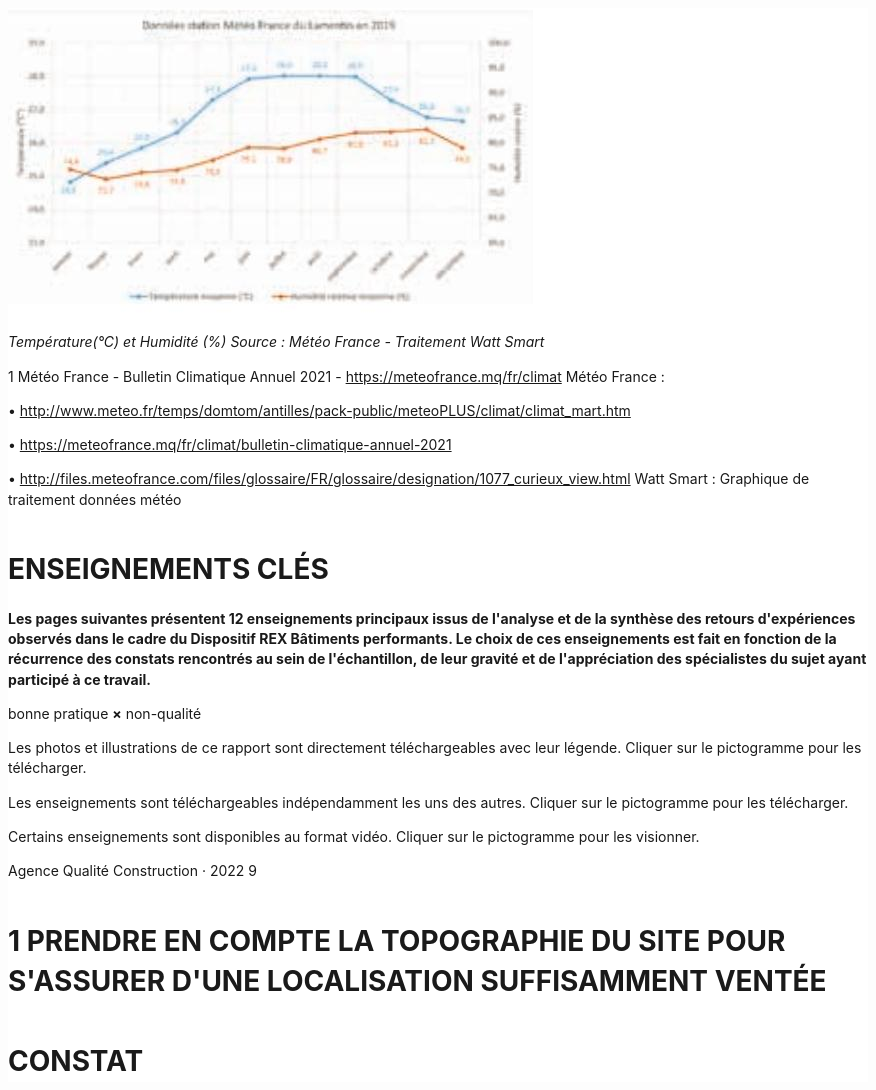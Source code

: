 ![](<images/Rafraîchissement en ventilation naturelle - 12 enseignements à connaître/_page_9_Figure_17.jpeg>)

*Température(°C) et Humidité (%) Source : Météo France - Traitement Watt Smart*

1 Météo France - Bulletin Climatique Annuel 2021 - https://meteofrance.mq/fr/climat Météo France :

• http://www.meteo.fr/temps/domtom/antilles/pack-public/meteoPLUS/climat/climat_mart.htm

• https://meteofrance.mq/fr/climat/bulletin-climatique-annuel-2021

• http://files.meteofrance.com/files/glossaire/FR/glossaire/designation/1077_curieux_view.html Watt Smart : Graphique de traitement données météo

# ENSEIGNEMENTS CLÉS

**Les pages suivantes présentent 12 enseignements principaux issus de l'analyse et de la synthèse des retours d'expériences observés dans le cadre du Dispositif REX Bâtiments performants. Le choix de ces enseignements est fait en fonction de la récurrence des constats rencontrés au sein de l'échantillon, de leur gravité et de l'appréciation des spécialistes du sujet ayant participé à ce travail.**

bonne pratique **×** non-qualité

Les photos et illustrations de ce rapport sont directement téléchargeables avec leur légende. Cliquer sur le pictogramme pour les télécharger.

Les enseignements sont téléchargeables indépendamment les uns des autres. Cliquer sur le pictogramme pour les télécharger.

Certains enseignements sont disponibles au format vidéo. Cliquer sur le pictogramme pour les visionner.

Agence Qualité Construction · 2022 9

# 1 PRENDRE EN COMPTE LA TOPOGRAPHIE DU SITE POUR S'ASSURER D'UNE LOCALISATION SUFFISAMMENT VENTÉE

# **CONSTAT**
